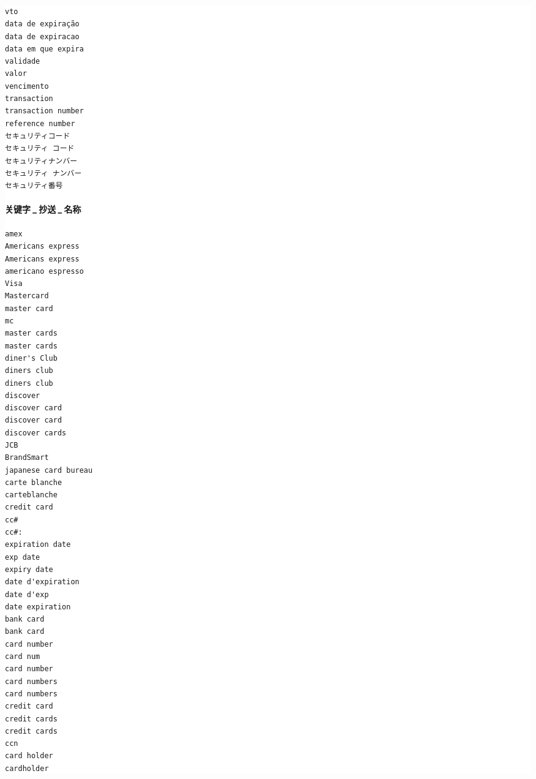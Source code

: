 ```
vto
data de expiração
data de expiracao
data em que expira
validade
valor
vencimento
transaction
transaction number
reference number
セキュリティコード
セキュリティ コード
セキュリティナンバー
セキュリティ ナンバー
セキュリティ番号
```

#### <a name="keyword_cc_name"></a>关键字 \_ 抄送 \_ 名称

```
amex
Americans express
Americans express
americano espresso
Visa
Mastercard
master card
mc
master cards
master cards
diner's Club
diners club
diners club
discover
discover card
discover card
discover cards
JCB
BrandSmart
japanese card bureau
carte blanche
carteblanche
credit card
cc#
cc#:
expiration date
exp date
expiry date
date d'expiration
date d'exp
date expiration
bank card
bank card
card number
card num
card number
card numbers
card numbers
credit card
credit cards
credit cards
ccn
card holder
cardholder
```